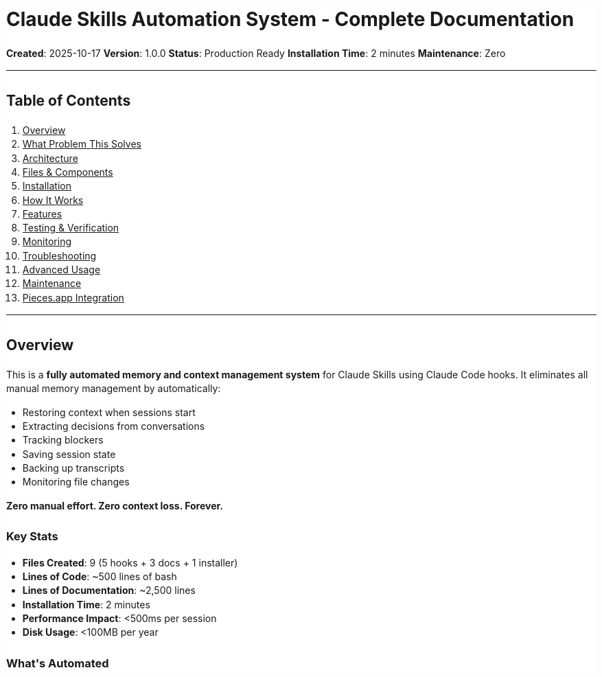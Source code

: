 # Claude Skills Automation System - Complete Documentation

**Created**: 2025-10-17
**Version**: 1.0.0
**Status**: Production Ready
**Installation Time**: 2 minutes
**Maintenance**: Zero

---

## Table of Contents

1. [Overview](#overview)
2. [What Problem This Solves](#what-problem-this-solves)
3. [Architecture](#architecture)
4. [Files & Components](#files--components)
5. [Installation](#installation)
6. [How It Works](#how-it-works)
7. [Features](#features)
8. [Testing & Verification](#testing--verification)
9. [Monitoring](#monitoring)
10. [Troubleshooting](#troubleshooting)
11. [Advanced Usage](#advanced-usage)
12. [Maintenance](#maintenance)
13. [Pieces.app Integration](#piecesapp-integration)

---

## Overview

This is a **fully automated memory and context management system** for Claude Skills using Claude Code hooks. It eliminates all manual memory management by automatically:

- Restoring context when sessions start
- Extracting decisions from conversations
- Tracking blockers
- Saving session state
- Backing up transcripts
- Monitoring file changes

**Zero manual effort. Zero context loss. Forever.**

### Key Stats

- **Files Created**: 9 (5 hooks + 3 docs + 1 installer)
- **Lines of Code**: ~500 lines of bash
- **Lines of Documentation**: ~2,500 lines
- **Installation Time**: 2 minutes
- **Performance Impact**: <500ms per session
- **Disk Usage**: <100MB per year

### What's Automated

